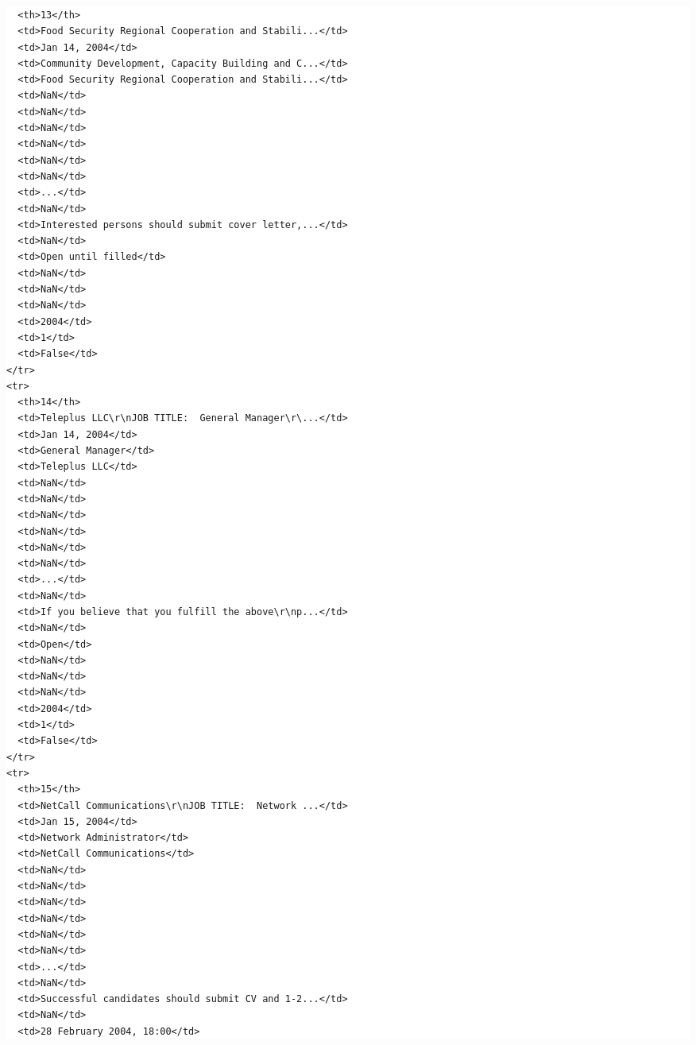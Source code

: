       <th>13</th>
      <td>Food Security Regional Cooperation and Stabili...</td>
      <td>Jan 14, 2004</td>
      <td>Community Development, Capacity Building and C...</td>
      <td>Food Security Regional Cooperation and Stabili...</td>
      <td>NaN</td>
      <td>NaN</td>
      <td>NaN</td>
      <td>NaN</td>
      <td>NaN</td>
      <td>NaN</td>
      <td>...</td>
      <td>NaN</td>
      <td>Interested persons should submit cover letter,...</td>
      <td>NaN</td>
      <td>Open until filled</td>
      <td>NaN</td>
      <td>NaN</td>
      <td>NaN</td>
      <td>2004</td>
      <td>1</td>
      <td>False</td>
    </tr>
    <tr>
      <th>14</th>
      <td>Teleplus LLC\r\nJOB TITLE:  General Manager\r\...</td>
      <td>Jan 14, 2004</td>
      <td>General Manager</td>
      <td>Teleplus LLC</td>
      <td>NaN</td>
      <td>NaN</td>
      <td>NaN</td>
      <td>NaN</td>
      <td>NaN</td>
      <td>NaN</td>
      <td>...</td>
      <td>NaN</td>
      <td>If you believe that you fulfill the above\r\np...</td>
      <td>NaN</td>
      <td>Open</td>
      <td>NaN</td>
      <td>NaN</td>
      <td>NaN</td>
      <td>2004</td>
      <td>1</td>
      <td>False</td>
    </tr>
    <tr>
      <th>15</th>
      <td>NetCall Communications\r\nJOB TITLE:  Network ...</td>
      <td>Jan 15, 2004</td>
      <td>Network Administrator</td>
      <td>NetCall Communications</td>
      <td>NaN</td>
      <td>NaN</td>
      <td>NaN</td>
      <td>NaN</td>
      <td>NaN</td>
      <td>NaN</td>
      <td>...</td>
      <td>NaN</td>
      <td>Successful candidates should submit CV and 1-2...</td>
      <td>NaN</td>
      <td>28 February 2004, 18:00</td>